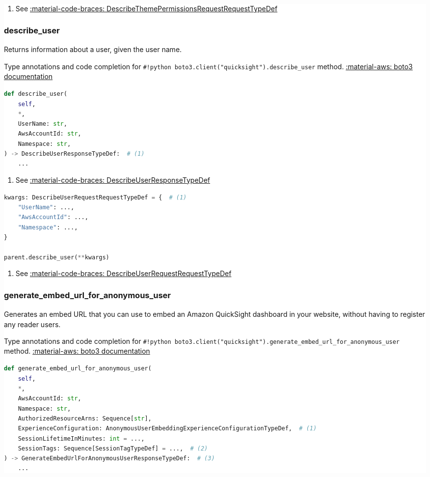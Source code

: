 1. See [:material-code-braces: DescribeThemePermissionsRequestRequestTypeDef](./type_defs.md#describethemepermissionsrequestrequesttypedef) 

### describe\_user

Returns information about a user, given the user name.

Type annotations and code completion for `#!python boto3.client("quicksight").describe_user` method.
[:material-aws: boto3 documentation](https://boto3.amazonaws.com/v1/documentation/api/latest/reference/services/quicksight.html#QuickSight.Client.describe_user)

```python title="Method definition"
def describe_user(
    self,
    *,
    UserName: str,
    AwsAccountId: str,
    Namespace: str,
) -> DescribeUserResponseTypeDef:  # (1)
    ...
```

1. See [:material-code-braces: DescribeUserResponseTypeDef](./type_defs.md#describeuserresponsetypedef) 


```python title="Usage example with kwargs"
kwargs: DescribeUserRequestRequestTypeDef = {  # (1)
    "UserName": ...,
    "AwsAccountId": ...,
    "Namespace": ...,
}

parent.describe_user(**kwargs)
```

1. See [:material-code-braces: DescribeUserRequestRequestTypeDef](./type_defs.md#describeuserrequestrequesttypedef) 

### generate\_embed\_url\_for\_anonymous\_user

Generates an embed URL that you can use to embed an Amazon QuickSight dashboard
in your website, without having to register any reader users.

Type annotations and code completion for `#!python boto3.client("quicksight").generate_embed_url_for_anonymous_user` method.
[:material-aws: boto3 documentation](https://boto3.amazonaws.com/v1/documentation/api/latest/reference/services/quicksight.html#QuickSight.Client.generate_embed_url_for_anonymous_user)

```python title="Method definition"
def generate_embed_url_for_anonymous_user(
    self,
    *,
    AwsAccountId: str,
    Namespace: str,
    AuthorizedResourceArns: Sequence[str],
    ExperienceConfiguration: AnonymousUserEmbeddingExperienceConfigurationTypeDef,  # (1)
    SessionLifetimeInMinutes: int = ...,
    SessionTags: Sequence[SessionTagTypeDef] = ...,  # (2)
) -> GenerateEmbedUrlForAnonymousUserResponseTypeDef:  # (3)
    ...
```
